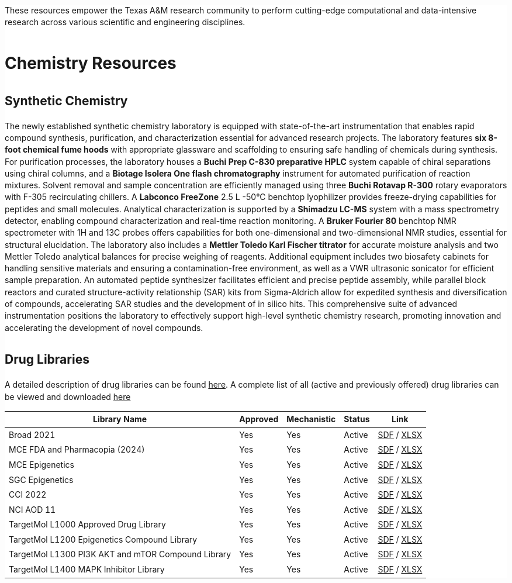 These resources empower the Texas A&M research community to perform cutting-edge computational and data-intensive research across various scientific and engineering disciplines.

# Chemistry Resources
## Synthetic Chemistry
The newly established synthetic chemistry laboratory is equipped with state-of-the-art instrumentation that enables rapid compound synthesis, purification, and characterization essential for advanced research projects. The laboratory features **six 8-foot chemical fume hoods** with appropriate glassware and scaffolding to ensuring safe handling of chemicals during synthesis. For purification processes, the laboratory houses a **Buchi Prep C-830 preparative HPLC** system capable of chiral separations using chiral columns, and a **Biotage Isolera One flash chromatography** instrument for automated purification of reaction mixtures. Solvent removal and sample concentration are efficiently managed using three **Buchi Rotavap R-300** rotary evaporators with F-305 recirculating chillers. A **Labconco FreeZone** 2.5 L -50°C benchtop lyophilizer provides freeze-drying capabilities for peptides and small molecules. Analytical characterization is supported by a **Shimadzu LC-MS** system with a mass spectrometry detector, enabling compound characterization and real-time reaction monitoring. A **Bruker Fourier 80** benchtop NMR spectrometer with 1H and 13C probes offers capabilities for both one-dimensional and two-dimensional NMR studies, essential for structural elucidation. The laboratory also includes a **Mettler Toledo Karl Fischer titrator** for accurate moisture analysis and two Mettler Toledo analytical balances for precise weighing of reagents. Additional equipment includes two biosafety cabinets for handling sensitive materials and ensuring a contamination-free environment, as well as a VWR ultrasonic sonicator for efficient sample preparation. An automated peptide synthesizer facilitates efficient and precise peptide assembly, while parallel block reactors and curated structure-activity relationship (SAR) kits from Sigma-Aldrich allow for expedited synthesis and diversification of compounds, accelerating SAR studies and the development of in silico hits. This comprehensive suite of advanced instrumentation positions the laboratory to effectively support high-level synthetic chemistry research, promoting innovation and accelerating the development of novel compounds. 

## Drug Libraries

A detailed description of drug libraries can be found [here](/library-details/). A complete list of all (active and previously offered) drug libraries can be viewed and downloaded [here](https://github.com/TAMU-3DRC/Libraries)

| Library Name                                        | Approved | Mechanistic | Status  |Link                                |
|-----------------------------------------------------|----------|-------------|---------|------------------------------------|
| Broad 2021                                          | Yes      | Yes         | Active  |[SDF](https://zenodo.org/records/17137865/files/Broad_2021.sdf?download=1) / [XLSX](https://zenodo.org/records/17137865/files/Broad_2021.xlsx?download=1) |
| MCE FDA and Pharmacopia (2024)                      | Yes      | Yes         | Active  |[SDF](https://zenodo.org/records/17137865/files/MCE_FDA_2024.sdf?download=1) / [XLSX](https://zenodo.org/records/17137865/files/MCE_FDA_2024.xlsx?download=1) |
| MCE Epigenetics                                     | Yes      | Yes         | Active  |[SDF](https://zenodo.org/records/17137865/files/MCE_Epigenetics_2024.sdf?download=1) / [XLSX](https://zenodo.org/records/17137865/files/MCE_Epigenetics_2024.xlsx?download=1) |
| SGC Epigenetics                                     | Yes      | Yes         | Active  |[SDF](https://zenodo.org/records/17137865/files/SGC_Epigenetics_2024.sdf?download=1) / [XLSX](https://zenodo.org/records/17137865/files/SGC_Epigenetics_2024.xlsx?download=1) |
| CCI 2022                                            | Yes      | Yes         | Active  |[SDF](https://zenodo.org/records/17137865/files/CCI_2022.sdf?download=1) / [XLSX](https://zenodo.org/records/17137865/files/CCI_2022.xlsx?download=1) |
| NCI AOD 11                                          | Yes      | Yes         | Active  |[SDF](https://zenodo.org/records/17137865/files/NCI_AOD_11.sdf?download=1) / [XLSX](https://zenodo.org/records/17137865/files/NCI_AOD_11.xlsx?download=1) |
| TargetMol L1000 Approved Drug Library               | Yes      | Yes         | Active  |[SDF](https://zenodo.org/records/17137865/files/TargetMol_L1000_Approved%20Drug%20Library.sdf?download=1) / [XLSX](https://zenodo.org/records/17137865/files/TargetMol_L1000_Approved%20Drug%20Library.xlsx?download=1) |
| TargetMol L1200 Epigenetics Compound Library        | Yes      | Yes         | Active  |[SDF](https://zenodo.org/records/17137865/files/TargetMol_L1200_Epignenetics%20compound%20library.sdf?download=1) / [XLSX](https://zenodo.org/records/17137865/files/TargetMol_L1200_Epignenetics%20compound%20library.xlsx?download=1) |
| TargetMol L1300 PI3K AKT and mTOR Compound Library  | Yes      | Yes         | Active  |[SDF](https://zenodo.org/records/17137865/files/TargetMol_L1300_PI3K%20AKT%20and%20mTOR%20compound%20library.sdf?download=1) / [XLSX](https://zenodo.org/records/17137865/files/TargetMol_L1300_PI3K%20AKT%20and%20mTOR%20compound%20library.xlsx?download=1) |
| TargetMol L1400 MAPK Inhibitor Library              | Yes      | Yes         | Active  |[SDF](https://zenodo.org/records/17137865/files/TargetMol_L1400_MAPK%20inhibitor%20library.sdf?download=1) / [XLSX](https://zenodo.org/records/17137865/files/TargetMol_L1400_MAPK%20inhibitor%20library.xlsx?download=1) |